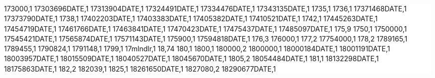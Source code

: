 173000,1
17303696DATE,1
17313904DATE,1
17324491DATE,1
17334476DATE,1
17343135DATE,1
1735,1
1736,1
17371468DATE,1
17373790DATE,1
1738,1
17402203DATE,1
17403383DATE,1
17405382DATE,1
17410521DATE,1
1742,1
17445263DATE,1
17454719DATE,1
17461766DATE,1
17463841DATE,1
17470423DATE,1
17475437DATE,1
17485097DATE,1
175,9
1750,1
1750000,1
17545421DATE,1
17565874DATE,1
17571143DATE,1
175900,1
17594818DATE,1
176,3
176000,1
177,2
17754000,1
178,2
1789165,1
1789455,1
1790824,1
1791148,1
1799,1
17mlndlr,1
18,74
180,1
1800,1
180000,2
1800000,1
18000184DATE,1
18001191DATE,1
18003957DATE,1
18015509DATE,1
18040527DATE,1
18045670DATE,1
1805,2
18054484DATE,1
181,1
18132298DATE,1
18175863DATE,1
182,2
182039,1
1825,1
18261650DATE,1
1827080,2
18290677DATE,1